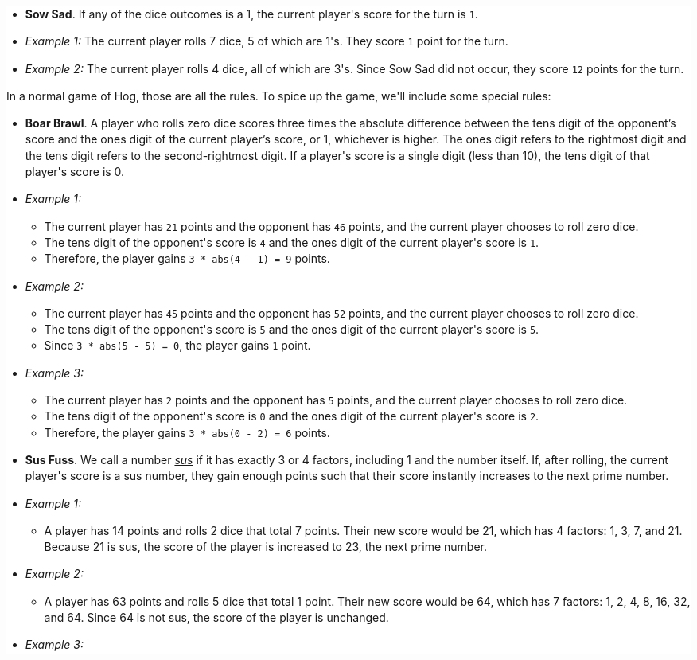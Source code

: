 -   **Sow Sad**. If any of the dice outcomes is a 1, the current player's score for the turn is `1`.

-   _Example 1:_ The current player rolls 7 dice, 5 of which are 1's. They score `1` point for the turn.
-   _Example 2:_ The current player rolls 4 dice, all of which are 3's. Since Sow Sad did not occur, they score `12` points for the turn.

In a normal game of Hog, those are all the rules. To spice up the game, we'll include some special rules:

-   **Boar Brawl**. A player who rolls zero dice scores three times the absolute difference between the tens digit of the opponent’s score and the ones digit of the current player’s score, or 1, whichever is higher. The ones digit refers to the rightmost digit and the tens digit refers to the second-rightmost digit. If a player's score is a single digit (less than 10), the tens digit of that player's score is 0.

-   _Example 1:_
    
    -   The current player has `21` points and the opponent has `46` points, and the current player chooses to roll zero dice.
    -   The tens digit of the opponent's score is `4` and the ones digit of the current player's score is `1`.
    -   Therefore, the player gains `3 * abs(4 - 1) = 9` points.
-   _Example 2:_
    
    -   The current player has `45` points and the opponent has `52` points, and the current player chooses to roll zero dice.
    -   The tens digit of the opponent's score is `5` and the ones digit of the current player's score is `5`.
    -   Since `3 * abs(5 - 5) = 0`, the player gains `1` point.
-   _Example 3:_
    
    -   The current player has `2` points and the opponent has `5` points, and the current player chooses to roll zero dice.
    -   The tens digit of the opponent's score is `0` and the ones digit of the current player's score is `2`.
    -   Therefore, the player gains `3 * abs(0 - 2) = 6` points.

-   **Sus Fuss**. We call a number [_sus_](https://en.wikipedia.org/wiki/Sus_%28genus%29) if it has exactly 3 or 4 factors, including 1 and the number itself. If, after rolling, the current player's score is a sus number, they gain enough points such that their score instantly increases to the next prime number.

-   _Example 1:_
    
    -   A player has 14 points and rolls 2 dice that total 7 points. Their new score would be 21, which has 4 factors: 1, 3, 7, and 21. Because 21 is sus, the score of the player is increased to 23, the next prime number.
-   _Example 2:_
    
    -   A player has 63 points and rolls 5 dice that total 1 point. Their new score would be 64, which has 7 factors: 1, 2, 4, 8, 16, 32, and 64. Since 64 is not sus, the score of the player is unchanged.
-   _Example 3:_
    